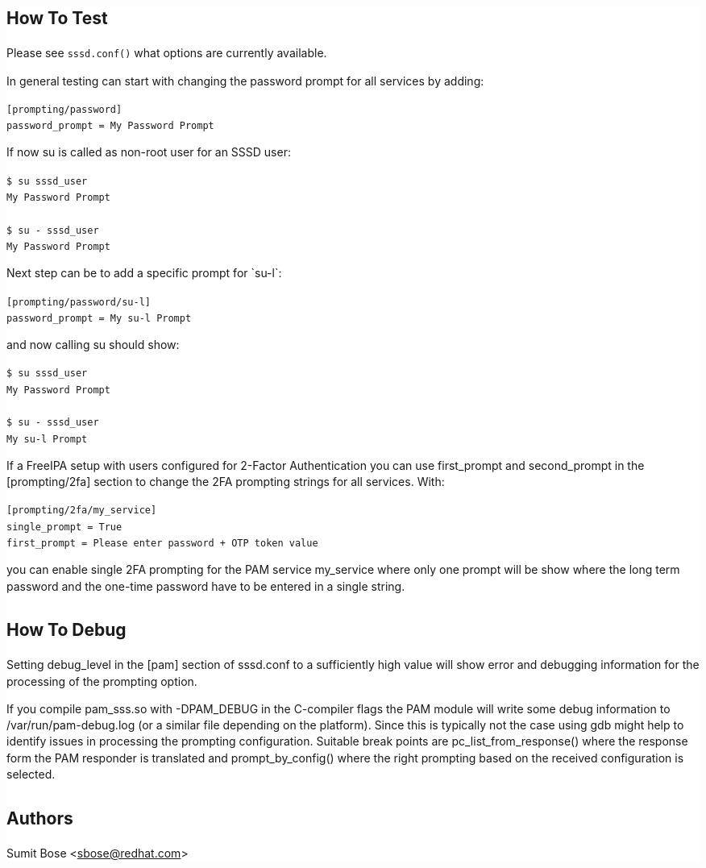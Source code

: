 ## How To Test

Please see `sssd.conf()` what options are currently available.

In general testing can start with changing the password prompt for all services by adding:

    [prompting/password]
    password_prompt = My Password Prompt

If now su is called as non-root user for an SSSD user:

    $ su sssd_user
    My Password Prompt
    
    $ su - sssd_user
    My Password Prompt

Next step can be to add a specific prompt for \`su-l\`:

    [prompting/password/su-l]
    password_prompt = My su-l Prompt

and now calling su should show:

    $ su sssd_user
    My Password Prompt
    
    $ su - sssd_user
    My su-l Prompt

If a FreeIPA setup with users configured for 2-Factor Authentication you can use first_prompt and second_prompt in the [prompting/2fa] section to change the 2FA prompting strings for all services. With:

    [prompting/2fa/my_service]
    single_prompt = True
    first_prompt = Please enter password + OTP token value

you can enable single 2FA prompting for the PAM service my_service where only one prompt will be show where the long term password and the one-time password have to be entered in a single string.

## How To Debug

Setting debug_level in the [pam] section of sssd.conf to a sufficiently high value will show error and debugging information for the processing of the prompting option.

If you compile pam_sss.so with -DPAM_DEBUG in the C-compiler flags the PAM module will write some debug information to /var/run/pam-debug.log (or a similar file depending on the platform). Since this is typically not the case using gdb might help to identify issues in processing the prompting configuration. Suitable break points are pc_list_from_response() where the response form the PAM responder is translated and prompt_by_config() where the right prompting based on the received configuration is selected.

## Authors

Sumit Bose \<<sbose@redhat.com>\>
